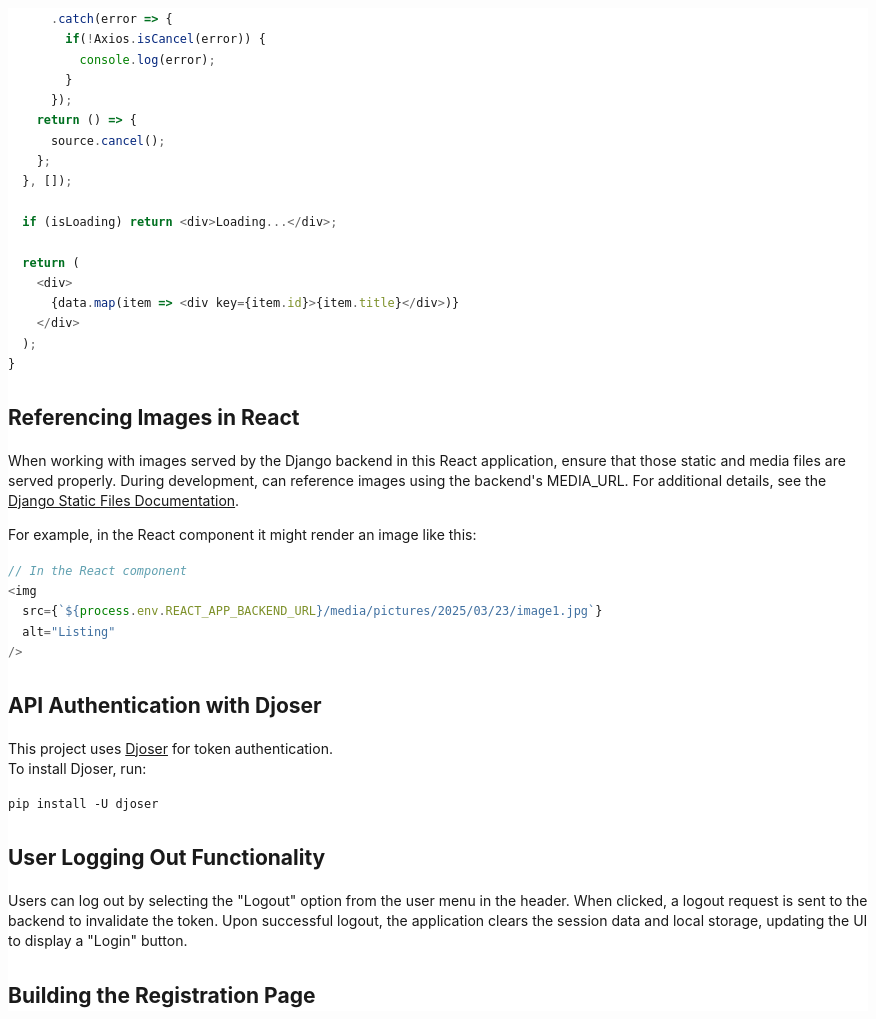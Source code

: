 ```javascript
      .catch(error => {
        if(!Axios.isCancel(error)) {
          console.log(error);
        }
      });
    return () => {
      source.cancel();
    };
  }, []);

  if (isLoading) return <div>Loading...</div>;

  return (
    <div>
      {data.map(item => <div key={item.id}>{item.title}</div>)}
    </div>
  );
}
```

## Referencing Images in React

When working with images served by the Django backend in this React application, ensure that those static and media files are served properly. During development, can reference images using the backend's MEDIA_URL. For additional details, see the [Django Static Files Documentation](https://docs.djangoproject.com/en/5.1/howto/static-files/).

For example, in the React component it might render an image like this:
```javascript
// In the React component
<img 
  src={`${process.env.REACT_APP_BACKEND_URL}/media/pictures/2025/03/23/image1.jpg`} 
  alt="Listing" 
/>
```

## API Authentication with Djoser

This project uses [Djoser](https://djoser.readthedocs.io/en/latest/getting_started.html) for token authentication.  
To install Djoser, run:
```
pip install -U djoser
```

## User Logging Out Functionality
Users can log out by selecting the "Logout" option from the user menu in the header. When clicked, a logout request is sent to the backend to invalidate the token. Upon successful logout, the application clears the session data and local storage, updating the UI to display a "Login" button.

## Building the Registration Page
